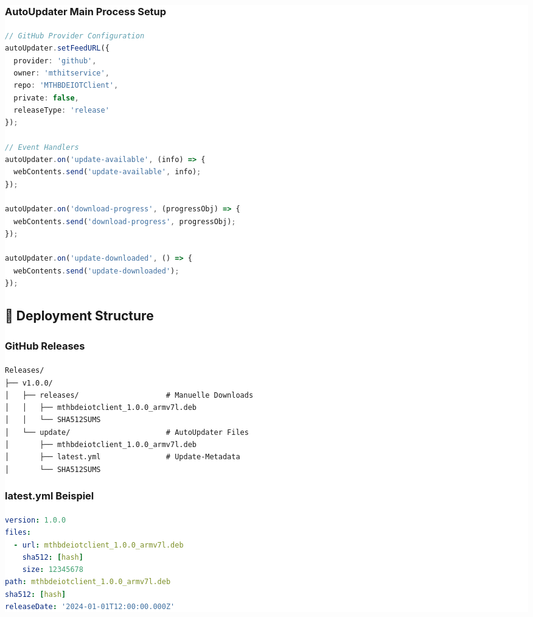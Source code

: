 ### AutoUpdater Main Process Setup
```typescript
// GitHub Provider Configuration
autoUpdater.setFeedURL({
  provider: 'github',
  owner: 'mthitservice',
  repo: 'MTHBDEIOTClient',
  private: false,
  releaseType: 'release'
});

// Event Handlers
autoUpdater.on('update-available', (info) => {
  webContents.send('update-available', info);
});

autoUpdater.on('download-progress', (progressObj) => {
  webContents.send('download-progress', progressObj);
});

autoUpdater.on('update-downloaded', () => {
  webContents.send('update-downloaded');
});
```

## 🚀 Deployment Structure

### GitHub Releases
```
Releases/
├── v1.0.0/
│   ├── releases/                    # Manuelle Downloads
│   │   ├── mthbdeiotclient_1.0.0_armv7l.deb
│   │   └── SHA512SUMS
│   └── update/                      # AutoUpdater Files
│       ├── mthbdeiotclient_1.0.0_armv7l.deb
│       ├── latest.yml               # Update-Metadata
│       └── SHA512SUMS
```

### latest.yml Beispiel
```yaml
version: 1.0.0
files:
  - url: mthbdeiotclient_1.0.0_armv7l.deb
    sha512: [hash]
    size: 12345678
path: mthbdeiotclient_1.0.0_armv7l.deb
sha512: [hash]
releaseDate: '2024-01-01T12:00:00.000Z'
```

